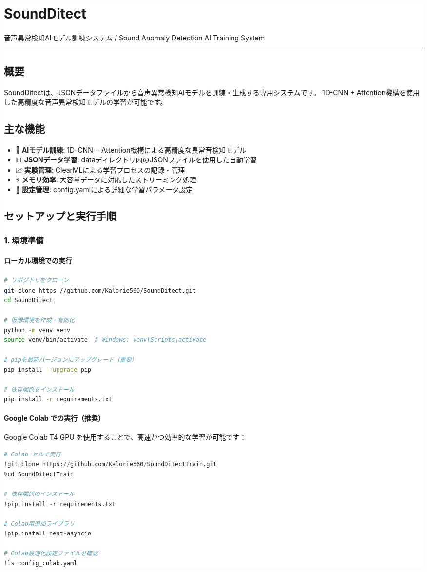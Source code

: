 # SoundDitect

音声異常検知AIモデル訓練システム / Sound Anomaly Detection AI Training System

---

## 概要

SoundDitectは、JSONデータファイルから音声異常検知AIモデルを訓練・生成する専用システムです。
1D-CNN + Attention機構を使用した高精度な音声異常検知モデルの学習が可能です。

## 主な機能

- 🧠 **AIモデル訓練**: 1D-CNN + Attention機構による高精度な異常音検知モデル
- 📊 **JSONデータ学習**: dataディレクトリ内のJSONファイルを使用した自動学習
- 📈 **実験管理**: ClearMLによる学習プロセスの記録・管理
- ⚡ **メモリ効率**: 大容量データに対応したストリーミング処理
- 🔧 **設定管理**: config.yamlによる詳細な学習パラメータ設定

## セットアップと実行手順

### 1. 環境準備

#### ローカル環境での実行

```bash
# リポジトリをクローン
git clone https://github.com/Kalorie560/SoundDitect.git
cd SoundDitect

# 仮想環境を作成・有効化
python -m venv venv
source venv/bin/activate  # Windows: venv\Scripts\activate

# pipを最新バージョンにアップグレード（重要）
pip install --upgrade pip

# 依存関係をインストール
pip install -r requirements.txt
```

#### Google Colab での実行（推奨）

Google Colab T4 GPU を使用することで、高速かつ効率的な学習が可能です：

```python
# Colab セルで実行
!git clone https://github.com/Kalorie560/SoundDitectTrain.git
%cd SoundDitectTrain

# 依存関係のインストール
!pip install -r requirements.txt

# Colab用追加ライブラリ
!pip install nest-asyncio

# Colab最適化設定ファイルを確認
!ls config_colab.yaml
```
